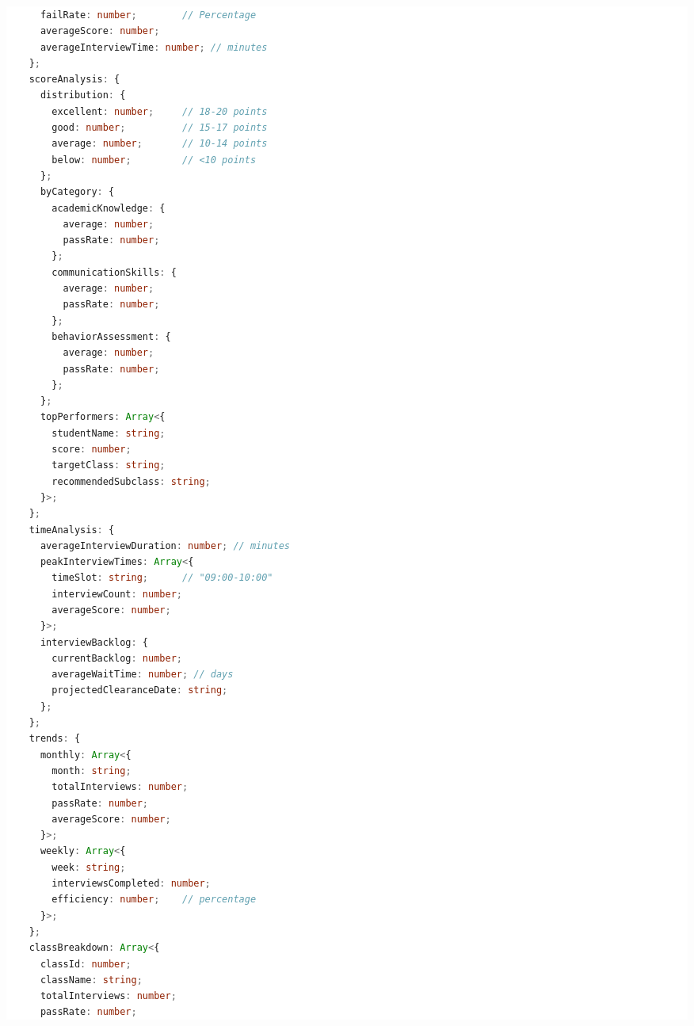  ```typescript
        failRate: number;        // Percentage
        averageScore: number;
        averageInterviewTime: number; // minutes
      };
      scoreAnalysis: {
        distribution: {
          excellent: number;     // 18-20 points
          good: number;          // 15-17 points
          average: number;       // 10-14 points
          below: number;         // <10 points
        };
        byCategory: {
          academicKnowledge: {
            average: number;
            passRate: number;
          };
          communicationSkills: {
            average: number;
            passRate: number;
          };
          behaviorAssessment: {
            average: number;
            passRate: number;
          };
        };
        topPerformers: Array<{
          studentName: string;
          score: number;
          targetClass: string;
          recommendedSubclass: string;
        }>;
      };
      timeAnalysis: {
        averageInterviewDuration: number; // minutes
        peakInterviewTimes: Array<{
          timeSlot: string;      // "09:00-10:00"
          interviewCount: number;
          averageScore: number;
        }>;
        interviewBacklog: {
          currentBacklog: number;
          averageWaitTime: number; // days
          projectedClearanceDate: string;
        };
      };
      trends: {
        monthly: Array<{
          month: string;
          totalInterviews: number;
          passRate: number;
          averageScore: number;
        }>;
        weekly: Array<{
          week: string;
          interviewsCompleted: number;
          efficiency: number;    // percentage
        }>;
      };
      classBreakdown: Array<{
        classId: number;
        className: string;
        totalInterviews: number;
        passRate: number;
  ```